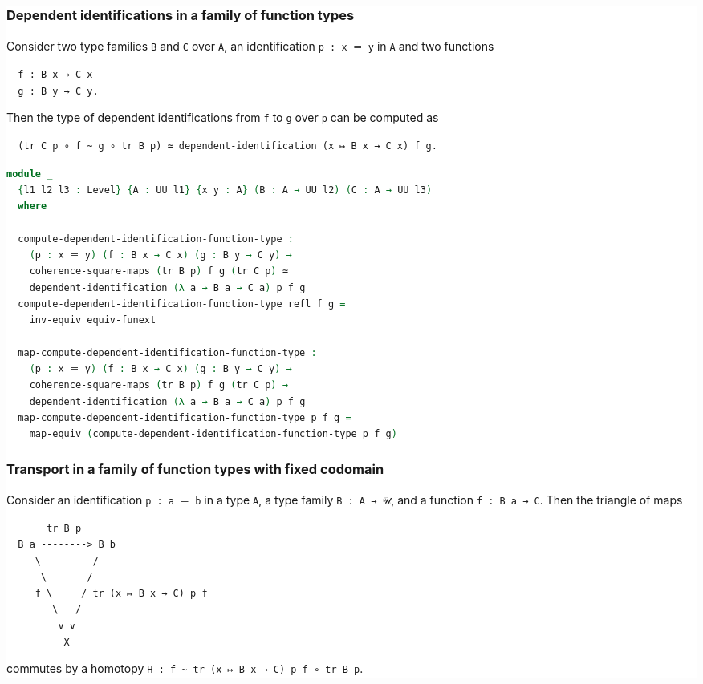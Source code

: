 ### Dependent identifications in a family of function types

Consider two type families `B` and `C` over `A`, an identification `p : x ＝ y`
in `A` and two functions

```text
  f : B x → C x
  g : B y → C y.
```

Then the type of dependent identifications from `f` to `g` over `p` can be
computed as

```text
  (tr C p ∘ f ~ g ∘ tr B p) ≃ dependent-identification (x ↦ B x → C x) f g.
```

```agda
module _
  {l1 l2 l3 : Level} {A : UU l1} {x y : A} (B : A → UU l2) (C : A → UU l3)
  where

  compute-dependent-identification-function-type :
    (p : x ＝ y) (f : B x → C x) (g : B y → C y) →
    coherence-square-maps (tr B p) f g (tr C p) ≃
    dependent-identification (λ a → B a → C a) p f g
  compute-dependent-identification-function-type refl f g =
    inv-equiv equiv-funext

  map-compute-dependent-identification-function-type :
    (p : x ＝ y) (f : B x → C x) (g : B y → C y) →
    coherence-square-maps (tr B p) f g (tr C p) →
    dependent-identification (λ a → B a → C a) p f g
  map-compute-dependent-identification-function-type p f g =
    map-equiv (compute-dependent-identification-function-type p f g)
```

### Transport in a family of function types with fixed codomain

Consider an identification `p : a ＝ b` in a type `A`, a type family `B : A → 𝒰`, and a function `f : B a → C`. Then the triangle of maps

```text
       tr B p
  B a --------> B b
     \         /
      \       /
     f \     / tr (x ↦ B x → C) p f
        \   /
         ∨ ∨
          X
```

commutes by a homotopy `H : f ~ tr (x ↦ B x → C) p f ∘ tr B p`.
